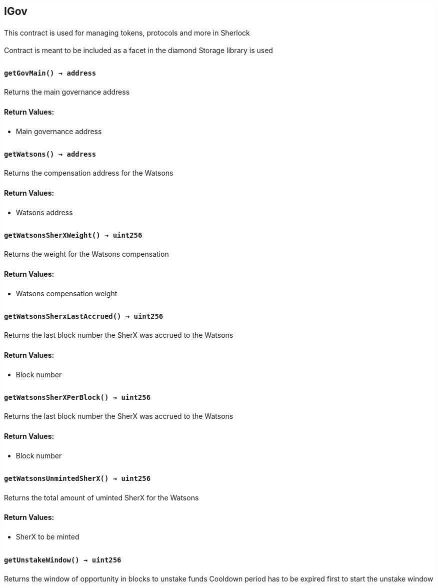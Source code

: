 ## IGov


This contract is used for managing tokens, protocols and more in Sherlock

Contract is meant to be included as a facet in the diamond
Storage library is used

### `getGovMain() → address`
Returns the main governance address


#### Return Values:
- Main governance address

### `getWatsons() → address`
Returns the compensation address for the Watsons


#### Return Values:
- Watsons address

### `getWatsonsSherXWeight() → uint256`
Returns the weight for the Watsons compensation


#### Return Values:
- Watsons compensation weight


### `getWatsonsSherxLastAccrued() → uint256`
Returns the last block number the SherX was accrued to the Watsons


#### Return Values:
- Block number

### `getWatsonsSherXPerBlock() → uint256`
Returns the last block number the SherX was accrued to the Watsons


#### Return Values:
- Block number

### `getWatsonsUnmintedSherX() → uint256`
Returns the total amount of uminted SherX for the Watsons


#### Return Values:
- SherX to be minted


### `getUnstakeWindow() → uint256`
Returns the window of opportunity in blocks to unstake funds
Cooldown period has to be expired first to start the unstake window
